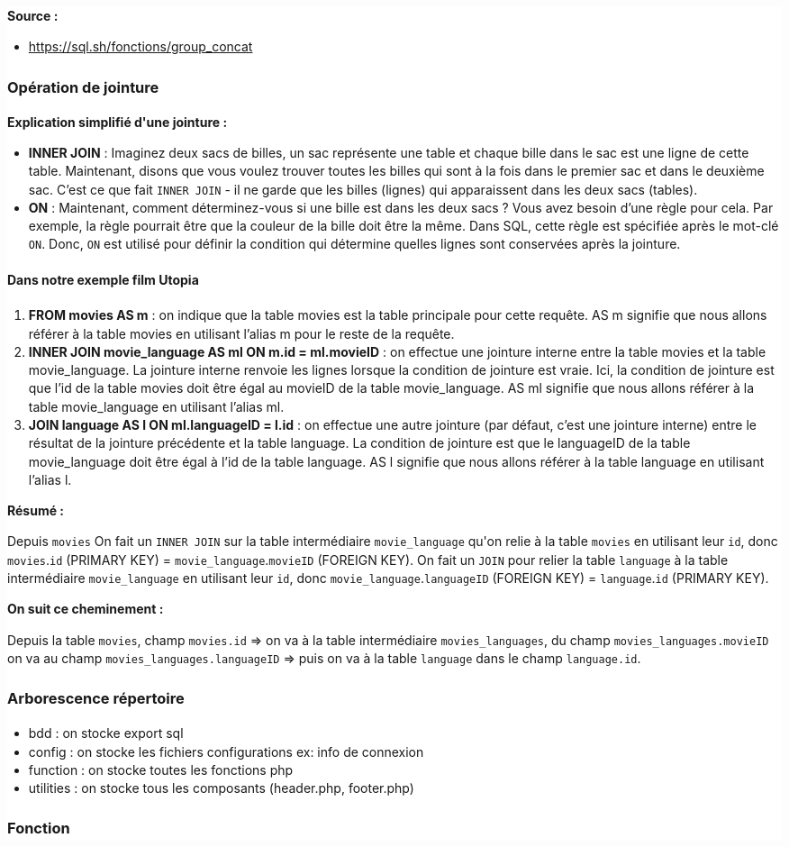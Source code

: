 **Source :**  
- https://sql.sh/fonctions/group_concat
  
### Opération de jointure
  
**Explication simplifié d'une jointure :**  
  
- **INNER JOIN** : Imaginez deux sacs de billes, un sac représente une table et chaque bille dans le sac est une ligne de cette table. Maintenant, disons que vous voulez trouver toutes les billes qui sont à la fois dans le premier sac et dans le deuxième sac. C’est ce que fait `INNER JOIN` - il ne garde que les billes (lignes) qui apparaissent dans les deux sacs (tables).
- **ON** : Maintenant, comment déterminez-vous si une bille est dans les deux sacs ? Vous avez besoin d’une règle pour cela. Par exemple, la règle pourrait être que la couleur de la bille doit être la même. Dans SQL, cette règle est spécifiée après le mot-clé `ON`. Donc, `ON` est utilisé pour définir la condition qui détermine quelles lignes sont conservées après la jointure.
  
#### Dans notre exemple film Utopia
  
1. **FROM movies AS m** : on indique que la table movies est la table principale pour cette requête. AS m signifie que nous allons référer à la table movies en utilisant l’alias m pour le reste de la requête.
2. **INNER JOIN movie_language AS ml ON m.id = ml.movieID** : on effectue une jointure interne entre la table movies et la table movie_language. La jointure interne renvoie les lignes lorsque la condition de jointure est vraie. Ici, la condition de jointure est que l’id de la table movies doit être égal au movieID de la table movie_language. AS ml signifie que nous allons référer à la table movie_language en utilisant l’alias ml.
3. **JOIN language AS l ON ml.languageID = l.id** : on effectue une autre jointure (par défaut, c’est une jointure interne) entre le résultat de la jointure précédente et la table language. La condition de jointure est que le languageID de la table movie_language doit être égal à l’id de la table language. AS l signifie que nous allons référer à la table language en utilisant l’alias l.
  
**Résumé :**  
  
Depuis `movies` 
On fait un `INNER JOIN` sur la table intermédiaire `movie_language` qu'on relie à la table `movies` en utilisant leur `id`, donc `movies`.`id` (PRIMARY KEY)  = `movie_language`.`movieID` (FOREIGN KEY). 
On fait un `JOIN` pour relier la table `language` à la table intermédiaire `movie_language` en utilisant leur `id`, donc `movie_language`.`languageID` (FOREIGN KEY) = `language`.`id` (PRIMARY KEY).
  
**On suit ce cheminement :**  
  
Depuis la table `movies`, champ `movies.id` => on va à la table intermédiaire `movies_languages`, du champ `movies_languages.movieID` on va au champ `movies_languages.languageID` => puis on va à la table `language` dans le champ `language.id`.

### Arborescence répertoire
  
- bdd : on stocke export sql
- config : on stocke les fichiers configurations ex: info de connexion 
- function : on stocke toutes les fonctions php
- utilities : on stocke tous les composants (header.php, footer.php)

### Fonction
